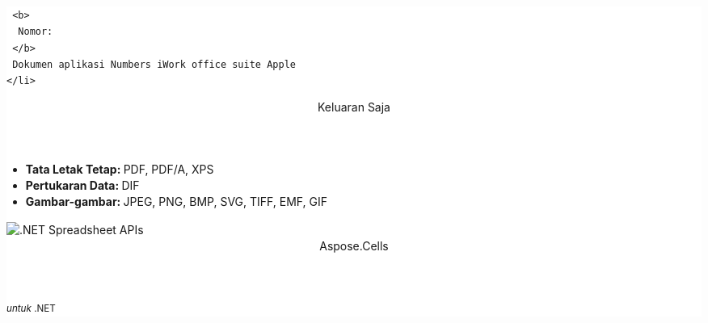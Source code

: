      <b>
      Nomor:
     </b>
     Dokumen aplikasi Numbers iWork office suite Apple
    </li>
   </ul>
  </div>
  
  <div class="d1-col d1-right">
   <header>
    <i class="fa fa-mail-forward">
    </i>
    Keluaran Saja
   </header>
   <ul>
    <li>
     <b>
      Tata Letak Tetap:
     </b>
     PDF, PDF/A, XPS
    </li>
    <li>
     <b>
      Pertukaran Data:
     </b>
     DIF
    </li>
    <li>
     <b>
      Gambar-gambar:
     </b>
     JPEG, PNG, BMP, SVG, TIFF, EMF, GIF
    </li>
   </ul>
  </div>
  
 </div>
 
 <div class="d1-logo">
  <img width="70" height="75" alt=".NET Spreadsheet APIs" src="https://www.aspose.cloud/templates/aspose/img/products/cells/aspose_cells-for-net.svg"/>
  <header>
   Aspose.Cells
  </header>
  <footer>
   <small>
    <em>
     untuk
    </em>
    .NET
   </small>
  </footer>
 </div>
 